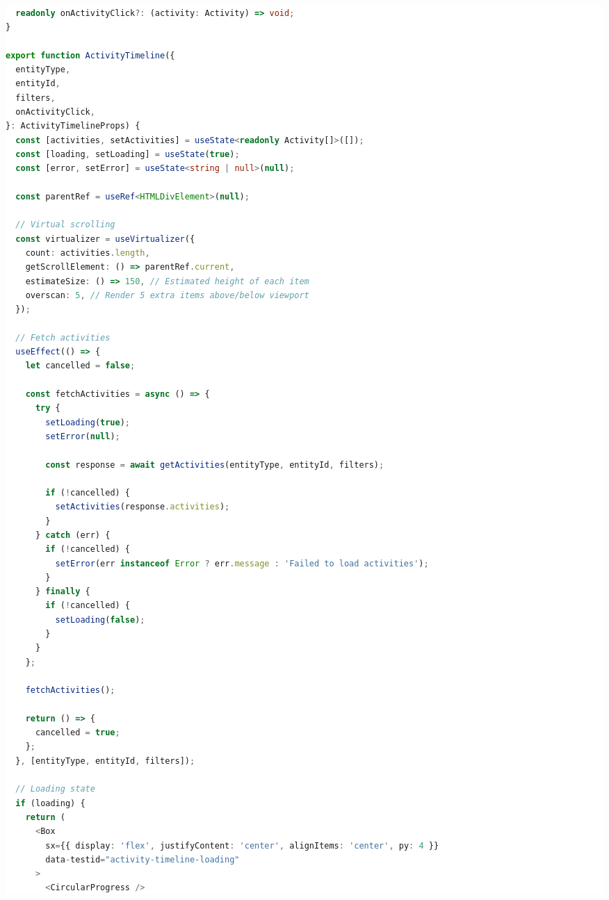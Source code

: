```typescript
  readonly onActivityClick?: (activity: Activity) => void;
}

export function ActivityTimeline({
  entityType,
  entityId,
  filters,
  onActivityClick,
}: ActivityTimelineProps) {
  const [activities, setActivities] = useState<readonly Activity[]>([]);
  const [loading, setLoading] = useState(true);
  const [error, setError] = useState<string | null>(null);

  const parentRef = useRef<HTMLDivElement>(null);

  // Virtual scrolling
  const virtualizer = useVirtualizer({
    count: activities.length,
    getScrollElement: () => parentRef.current,
    estimateSize: () => 150, // Estimated height of each item
    overscan: 5, // Render 5 extra items above/below viewport
  });

  // Fetch activities
  useEffect(() => {
    let cancelled = false;

    const fetchActivities = async () => {
      try {
        setLoading(true);
        setError(null);

        const response = await getActivities(entityType, entityId, filters);

        if (!cancelled) {
          setActivities(response.activities);
        }
      } catch (err) {
        if (!cancelled) {
          setError(err instanceof Error ? err.message : 'Failed to load activities');
        }
      } finally {
        if (!cancelled) {
          setLoading(false);
        }
      }
    };

    fetchActivities();

    return () => {
      cancelled = true;
    };
  }, [entityType, entityId, filters]);

  // Loading state
  if (loading) {
    return (
      <Box
        sx={{ display: 'flex', justifyContent: 'center', alignItems: 'center', py: 4 }}
        data-testid="activity-timeline-loading"
      >
        <CircularProgress />
```